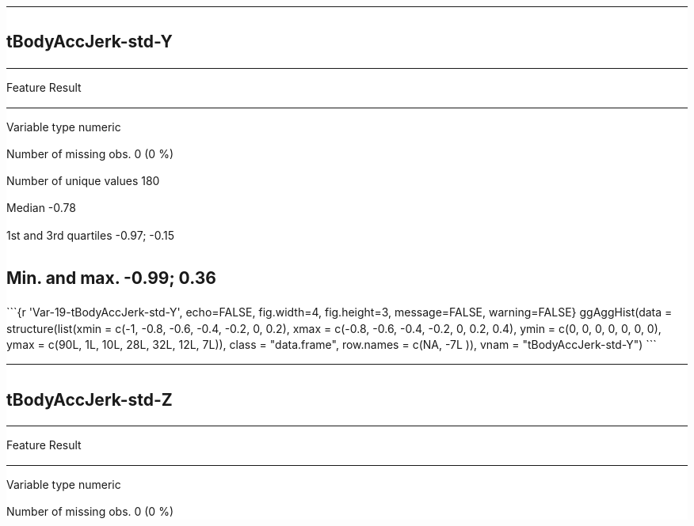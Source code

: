 </div>
</div>




---

## tBodyAccJerk-std-Y

<div class = "row">
<div class = "col-lg-8">

----------------------------------------
Feature                           Result
------------------------- --------------
Variable type                    numeric

Number of missing obs.           0 (0 %)

Number of unique values              180

Median                             -0.78

1st and 3rd quartiles       -0.97; -0.15

Min. and max.                -0.99; 0.36
----------------------------------------


</div>
<div class = "col-lg-4">
```{r 'Var-19-tBodyAccJerk-std-Y', echo=FALSE, fig.width=4, fig.height=3, message=FALSE, warning=FALSE}
ggAggHist(data = structure(list(xmin = c(-1, -0.8, -0.6, -0.4, 
-0.2, 0, 0.2), xmax = c(-0.8, -0.6, -0.4, -0.2, 0, 0.2, 0.4), 
    ymin = c(0, 0, 0, 0, 0, 0, 0), ymax = c(90L, 1L, 10L, 28L, 
    32L, 12L, 7L)), class = "data.frame", row.names = c(NA, -7L
)), vnam = "tBodyAccJerk-std-Y")
```

</div>
</div>




---

## tBodyAccJerk-std-Z

<div class = "row">
<div class = "col-lg-8">

----------------------------------------
Feature                           Result
------------------------- --------------
Variable type                    numeric

Number of missing obs.           0 (0 %)
